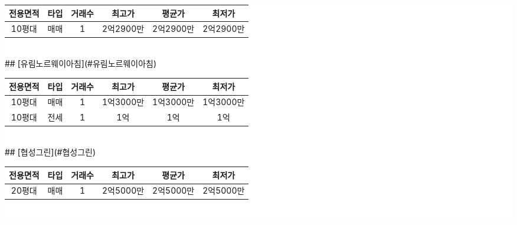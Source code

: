 |전용면적|타입|거래수|최고가|평균가|최저가|
|:---:|:---:|:---:|:---:|:---:|:---:|
|10평대|<span class="deal-type-1">매매</span>|1|2억2900만|2억2900만|2억2900만|

<br/>
## [유림노르웨이아침](#유림노르웨이아침)

|전용면적|타입|거래수|최고가|평균가|최저가|
|:---:|:---:|:---:|:---:|:---:|:---:|
|10평대|<span class="deal-type-1">매매</span>|1|1억3000만|1억3000만|1억3000만|
|10평대|<span class="deal-type-2">전세</span>|1|1억|1억|1억|

<br/>
## [협성그린](#협성그린)

|전용면적|타입|거래수|최고가|평균가|최저가|
|:---:|:---:|:---:|:---:|:---:|:---:|
|20평대|<span class="deal-type-1">매매</span>|1|2억5000만|2억5000만|2억5000만|

<br/>



